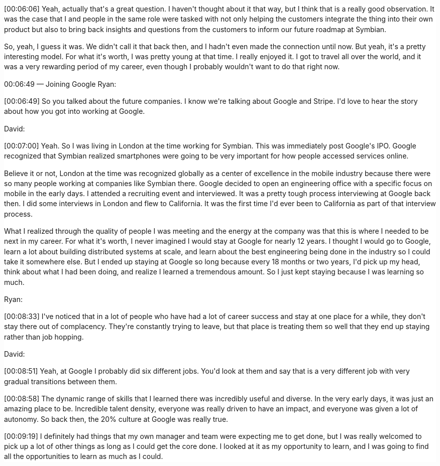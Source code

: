 [00:06:06] Yeah, actually that's a great question. I haven't thought about it that way, but I think that is a really good observation. It was the case that I and people in the same role were tasked with not only helping the customers integrate the thing into their own product but also to bring back insights and questions from the customers to inform our future roadmap at Symbian.

So, yeah, I guess it was. We didn't call it that back then, and I hadn't even made the connection until now. But yeah, it's a pretty interesting model. For what it's worth, I was pretty young at that time. I really enjoyed it. I got to travel all over the world, and it was a very rewarding period of my career, even though I probably wouldn't want to do that right now.

00:06:49 — Joining Google
Ryan:

[00:06:49] So you talked about the future companies. I know we're talking about Google and Stripe. I'd love to hear the story about how you got into working at Google.

David:

[00:07:00] Yeah. So I was living in London at the time working for Symbian. This was immediately post Google's IPO. Google recognized that Symbian realized smartphones were going to be very important for how people accessed services online.

Believe it or not, London at the time was recognized globally as a center of excellence in the mobile industry because there were so many people working at companies like Symbian there. Google decided to open an engineering office with a specific focus on mobile in the early days. I attended a recruiting event and interviewed. It was a pretty tough process interviewing at Google back then. I did some interviews in London and flew to California. It was the first time I'd ever been to California as part of that interview process.

What I realized through the quality of people I was meeting and the energy at the company was that this is where I needed to be next in my career. For what it's worth, I never imagined I would stay at Google for nearly 12 years. I thought I would go to Google, learn a lot about building distributed systems at scale, and learn about the best engineering being done in the industry so I could take it somewhere else. But I ended up staying at Google so long because every 18 months or two years, I'd pick up my head, think about what I had been doing, and realize I learned a tremendous amount. So I just kept staying because I was learning so much.

Ryan:

[00:08:33] I've noticed that in a lot of people who have had a lot of career success and stay at one place for a while, they don't stay there out of complacency. They're constantly trying to leave, but that place is treating them so well that they end up staying rather than job hopping.

David:

[00:08:51] Yeah, at Google I probably did six different jobs. You'd look at them and say that is a very different job with very gradual transitions between them.

[00:08:58] The dynamic range of skills that I learned there was incredibly useful and diverse. In the very early days, it was just an amazing place to be. Incredible talent density, everyone was really driven to have an impact, and everyone was given a lot of autonomy. So back then, the 20% culture at Google was really true.

[00:09:19] I definitely had things that my own manager and team were expecting me to get done, but I was really welcomed to pick up a lot of other things as long as I could get the core done. I looked at it as my opportunity to learn, and I was going to find all the opportunities to learn as much as I could.

